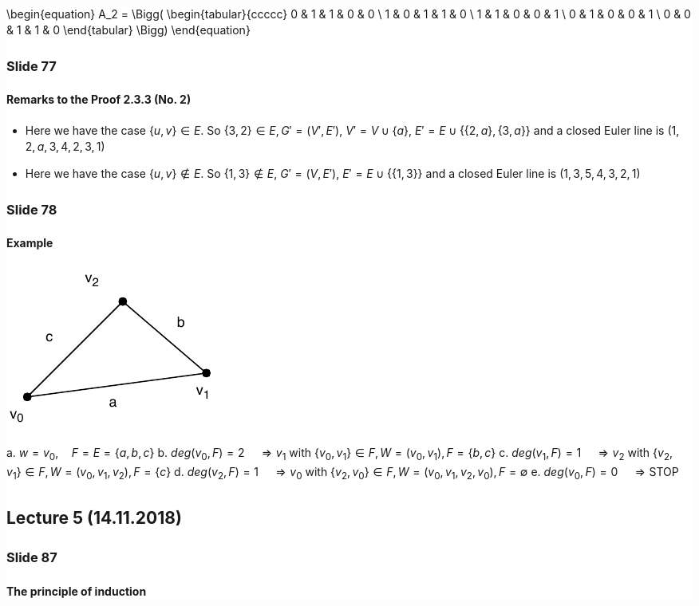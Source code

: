 \begin{equation}
A_2 = 
\Bigg(
\begin{tabular}{ccccc}
0 & 1 & 1 & 0 & 0 \\
1 & 0 & 1 & 1 & 0 \\
1 & 1 & 0 & 0 & 1 \\
0 & 1 & 0 & 0 & 1 \\
0 & 0 & 1 & 1 & 0
\end{tabular}
\Bigg)
\end{equation}


### Slide 77
#### Remarks to the Proof 2.3.3 (No. 2)
- Here we have the case $\{u, v\} \in E$. So $\{3, 2\} \in E, G' = (V', E')$, $V' = V \cup \{a\}$, $E' = E \cup \{\{2, a\}, \{3, a\}\}$ and a closed Euler line is $(1, 2, a, 3, 4, 2, 3, 1)$

- Here we have the case $\{u, v\} \notin E$. So $\{1, 3\} \notin E$, $G' = (V, E')$, $E' = E \cup \{\{1, 3\}\}$ and a closed Euler line is $(1, 3, 5, 4, 3, 2, 1)$


### Slide 78
#### Example
![](images/Slide78.pdf)

a. $w = v_0, \quad F = E = \{a, b, c\}$
b. $deg(v_0, F) = 2 \quad \Rightarrow v_1 \text{ with } \{v_0, v_1\} \in F, W = (v_0, v_1), F = \{b, c\}$
c. $deg(v_1, F) = 1 \quad \Rightarrow v_2 \text{ with } \{v_2, v_1\} \in F, W = (v_0, v_1, v_2), F = \{c\}$
d. $deg(v_2, F) = 1 \quad \Rightarrow v_0 \text{ with } \{v_2, v_0\} \in F, W = (v_0, v_1, v_2, v_0), F = \emptyset$
e. $deg(v_0, F) = 0 \quad \Rightarrow \text{STOP}$

## Lecture 5 (14.11.2018)

### Slide 87
#### The principle of induction
